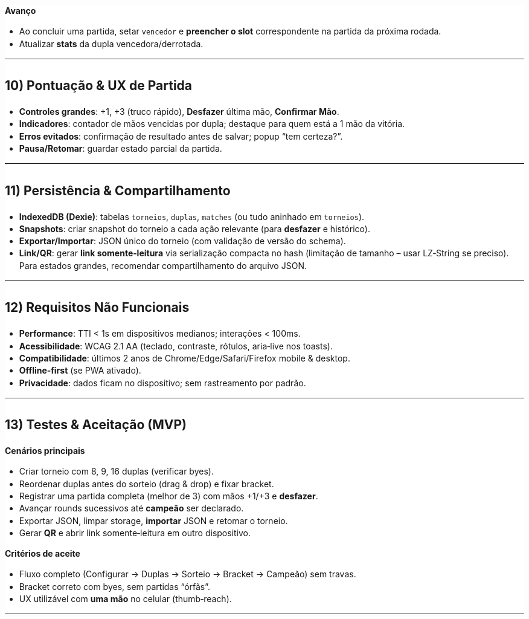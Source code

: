 **Avanço**

* Ao concluir uma partida, setar `vencedor` e **preencher o slot** correspondente na partida da próxima rodada.
* Atualizar **stats** da dupla vencedora/derrotada.

---

## 10) Pontuação & UX de Partida

* **Controles grandes**: +1, +3 (truco rápido), **Desfazer** última mão, **Confirmar Mão**.
* **Indicadores**: contador de mãos vencidas por dupla; destaque para quem está a 1 mão da vitória.
* **Erros evitados**: confirmação de resultado antes de salvar; popup “tem certeza?”.
* **Pausa/Retomar**: guardar estado parcial da partida.

---

## 11) Persistência & Compartilhamento

* **IndexedDB (Dexie)**: tabelas `torneios`, `duplas`, `matches` (ou tudo aninhado em `torneios`).
* **Snapshots**: criar snapshot do torneio a cada ação relevante (para **desfazer** e histórico).
* **Exportar/Importar**: JSON único do torneio (com validação de versão do schema).
* **Link/QR**: gerar **link somente‑leitura** via serialização compacta no hash (limitação de tamanho – usar LZ‑String se preciso). Para estados grandes, recomendar compartilhamento do arquivo JSON.

---

## 12) Requisitos Não Funcionais

* **Performance**: TTI < 1s em dispositivos medianos; interações < 100ms.
* **Acessibilidade**: WCAG 2.1 AA (teclado, contraste, rótulos, aria‑live nos toasts).
* **Compatibilidade**: últimos 2 anos de Chrome/Edge/Safari/Firefox mobile & desktop.
* **Offline‑first** (se PWA ativado).
* **Privacidade**: dados ficam no dispositivo; sem rastreamento por padrão.

---

## 13) Testes & Aceitação (MVP)

**Cenários principais**

* Criar torneio com 8, 9, 16 duplas (verificar byes).
* Reordenar duplas antes do sorteio (drag & drop) e fixar bracket.
* Registrar uma partida completa (melhor de 3) com mãos +1/+3 e **desfazer**.
* Avançar rounds sucessivos até **campeão** ser declarado.
* Exportar JSON, limpar storage, **importar** JSON e retomar o torneio.
* Gerar **QR** e abrir link somente‑leitura em outro dispositivo.

**Critérios de aceite**

* Fluxo completo (Configurar → Duplas → Sorteio → Bracket → Campeão) sem travas.
* Bracket correto com byes, sem partidas “órfãs”.
* UX utilizável com **uma mão** no celular (thumb‑reach).

---